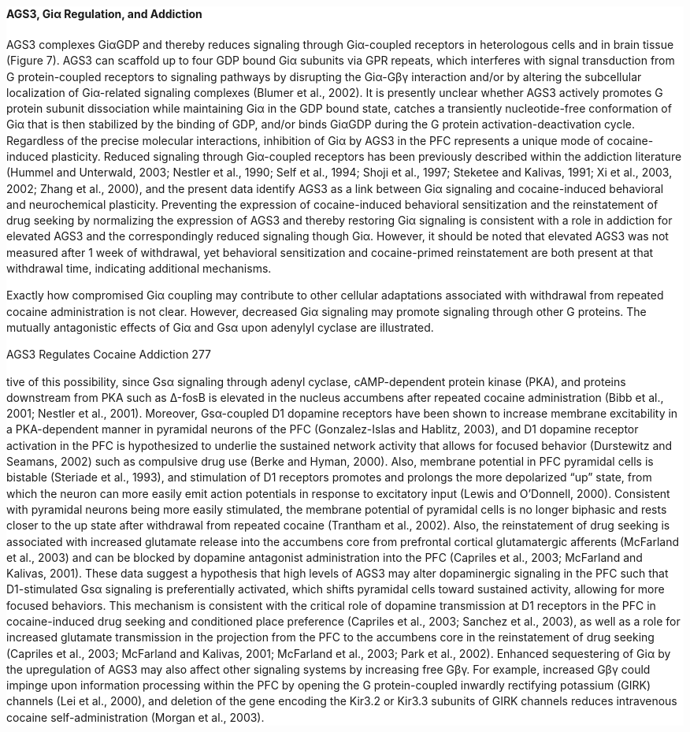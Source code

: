 #### AGS3, Giα Regulation, and Addiction

AGS3 complexes GiαGDP and thereby reduces signaling through Giα-coupled receptors in heterologous cells and in brain tissue (Figure 7). AGS3 can scaffold up to four GDP bound Giα subunits via GPR repeats, which interferes with signal transduction from G protein-coupled receptors to signaling pathways by disrupting the Giα-Gβγ interaction and/or by altering the subcellular localization of Giα-related signaling complexes (Blumer et al., 2002). It is presently unclear whether AGS3 actively promotes G protein subunit dissociation while maintaining Giα in the GDP bound state, catches a transiently nucleotide-free conformation of Giα that is then stabilized by the binding of GDP, and/or binds GiαGDP during the G protein activation-deactivation cycle. Regardless of the precise molecular interactions, inhibition of Giα by AGS3 in the PFC represents a unique mode of cocaine-induced plasticity. Reduced signaling through Giα-coupled receptors has been previously described within the addiction literature (Hummel and Unterwald, 2003; Nestler et al., 1990; Self et al., 1994; Shoji et al., 1997; Steketee and Kalivas, 1991; Xi et al., 2003, 2002; Zhang et al., 2000), and the present data identify AGS3 as a link between Giα signaling and cocaine-induced behavioral and neurochemical plasticity. Preventing the expression of cocaine-induced behavioral sensitization and the reinstatement of drug seeking by normalizing the expression of AGS3 and thereby restoring Giα signaling is consistent with a role in addiction for elevated AGS3 and the correspondingly reduced signaling though Giα. However, it should be noted that elevated AGS3 was not measured after 1 week of withdrawal, yet behavioral sensitization and cocaine-primed reinstatement are both present at that withdrawal time, indicating additional mechanisms.

Exactly how compromised Giα coupling may contribute to other cellular adaptations associated with withdrawal from repeated cocaine administration is not clear. However, decreased Giα signaling may promote signaling through other G proteins. The mutually antagonistic effects of Giα and Gsα upon adenylyl cyclase are illustrated.

AGS3 Regulates Cocaine Addiction
277

tive of this possibility, since Gsα signaling through adenyl cyclase, cAMP-dependent protein kinase (PKA), and proteins downstream from PKA such as Δ-fosB is elevated in the nucleus accumbens after repeated cocaine administration (Bibb et al., 2001; Nestler et al., 2001). Moreover, Gsα-coupled D1 dopamine receptors have been shown to increase membrane excitability in a PKA-dependent manner in pyramidal neurons of the PFC (Gonzalez-Islas and Hablitz, 2003), and D1 dopamine receptor activation in the PFC is hypothesized to underlie the sustained network activity that allows for focused behavior (Durstewitz and Seamans, 2002) such as compulsive drug use (Berke and Hyman, 2000). Also, membrane potential in PFC pyramidal cells is bistable (Steriade et al., 1993), and stimulation of D1 receptors promotes and prolongs the more depolarized “up” state, from which the neuron can more easily emit action potentials in response to excitatory input (Lewis and O’Donnell, 2000). Consistent with pyramidal neurons being more easily stimulated, the membrane potential of pyramidal cells is no longer biphasic and rests closer to the up state after withdrawal from repeated cocaine (Trantham et al., 2002). Also, the reinstatement of drug seeking is associated with increased glutamate release into the accumbens core from prefrontal cortical glutamatergic afferents (McFarland et al., 2003) and can be blocked by dopamine antagonist administration into the PFC (Capriles et al., 2003; McFarland and Kalivas, 2001). These data suggest a hypothesis that high levels of AGS3 may alter dopaminergic signaling in the PFC such that D1-stimulated Gsα signaling is preferentially activated, which shifts pyramidal cells toward sustained activity, allowing for more focused behaviors. This mechanism is consistent with the critical role of dopamine transmission at D1 receptors in the PFC in cocaine-induced drug seeking and conditioned place preference (Capriles et al., 2003; Sanchez et al., 2003), as well as a role for increased glutamate transmission in the projection from the PFC to the accumbens core in the reinstatement of drug seeking (Capriles et al., 2003; McFarland and Kalivas, 2001; McFarland et al., 2003; Park et al., 2002). Enhanced sequestering of Giα by the upregulation of AGS3 may also affect other signaling systems by increasing free Gβγ. For example, increased Gβγ could impinge upon information processing within the PFC by opening the G protein-coupled inwardly rectifying potassium (GIRK) channels (Lei et al., 2000), and deletion of the gene encoding the Kir3.2 or Kir3.3 subunits of GIRK channels reduces intravenous cocaine self-administration (Morgan et al., 2003).
